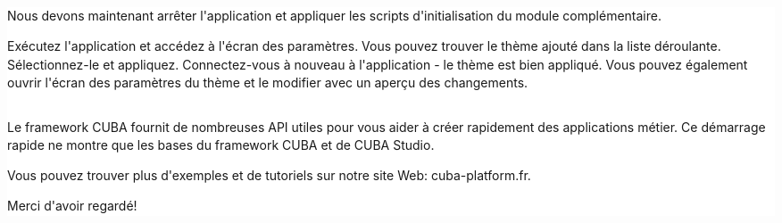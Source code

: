 Nous devons maintenant arrêter l'application et appliquer les scripts d'initialisation du module complémentaire.

Exécutez l'application et accédez à l'écran des paramètres. Vous pouvez trouver le thème ajouté dans la liste déroulante. Sélectionnez-le et appliquez. Connectez-vous à nouveau à l'application - le thème est bien appliqué. Vous pouvez également ouvrir l'écran des paramètres du thème et le modifier avec un aperçu des changements.

## 

Le framework CUBA fournit de nombreuses API utiles pour vous aider à créer rapidement des applications métier. Ce démarrage rapide ne montre que les bases du framework CUBA et de CUBA Studio.

Vous pouvez trouver plus d'exemples et de tutoriels sur notre site Web: cuba-platform.fr.

Merci d'avoir regardé!